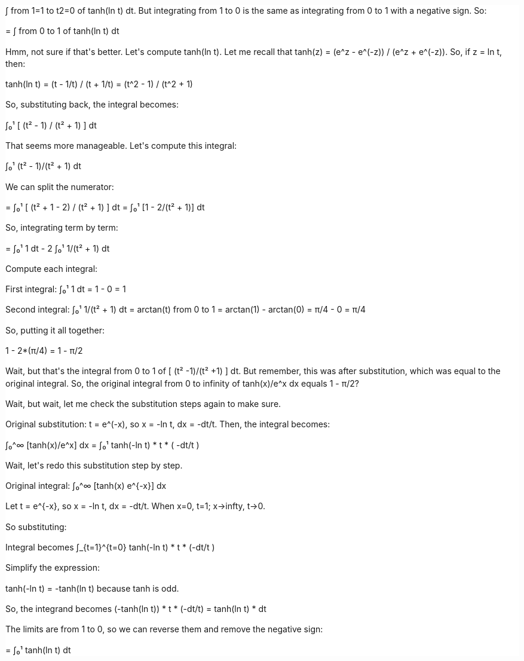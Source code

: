 ∫ from 1=1 to t2=0 of tanh(ln t) dt. But integrating from 1 to 0 is the same as integrating from 0 to 1 with a negative sign. So:

= ∫ from 0 to 1 of tanh(ln t) dt

Hmm, not sure if that's better. Let's compute tanh(ln t). Let me recall that tanh(z) = (e^z - e^(-z)) / (e^z + e^(-z)). So, if z = ln t, then:

tanh(ln t) = (t - 1/t) / (t + 1/t) = (t^2 - 1) / (t^2 + 1)

So, substituting back, the integral becomes:

∫₀¹ [ (t² - 1) / (t² + 1) ] dt

That seems more manageable. Let's compute this integral:

∫₀¹ (t² - 1)/(t² + 1) dt

We can split the numerator:

= ∫₀¹ [ (t² + 1 - 2) / (t² + 1) ] dt = ∫₀¹ [1 - 2/(t² + 1)] dt

So, integrating term by term:

= ∫₀¹ 1 dt - 2 ∫₀¹ 1/(t² + 1) dt

Compute each integral:

First integral: ∫₀¹ 1 dt = 1 - 0 = 1

Second integral: ∫₀¹ 1/(t² + 1) dt = arctan(t) from 0 to 1 = arctan(1) - arctan(0) = π/4 - 0 = π/4

So, putting it all together:

1 - 2*(π/4) = 1 - π/2

Wait, but that's the integral from 0 to 1 of [ (t² -1)/(t² +1) ] dt. But remember, this was after substitution, which was equal to the original integral. So, the original integral from 0 to infinity of tanh(x)/e^x dx equals 1 - π/2?

Wait, but wait, let me check the substitution steps again to make sure.

Original substitution: t = e^(-x), so x = -ln t, dx = -dt/t. Then, the integral becomes:

∫₀^∞ [tanh(x)/e^x] dx = ∫₀¹ tanh(-ln t) * t * ( -dt/t )

Wait, let's redo this substitution step by step.

Original integral: ∫₀^∞ [tanh(x) e^{-x}] dx

Let t = e^{-x}, so x = -ln t, dx = -dt/t. When x=0, t=1; x→infty, t→0.

So substituting:

Integral becomes ∫_{t=1}^{t=0} tanh(-ln t) * t * (-dt/t )

Simplify the expression:

tanh(-ln t) = -tanh(ln t) because tanh is odd.

So, the integrand becomes (-tanh(ln t)) * t * (-dt/t) = tanh(ln t) * dt

The limits are from 1 to 0, so we can reverse them and remove the negative sign:

= ∫₀¹ tanh(ln t) dt

